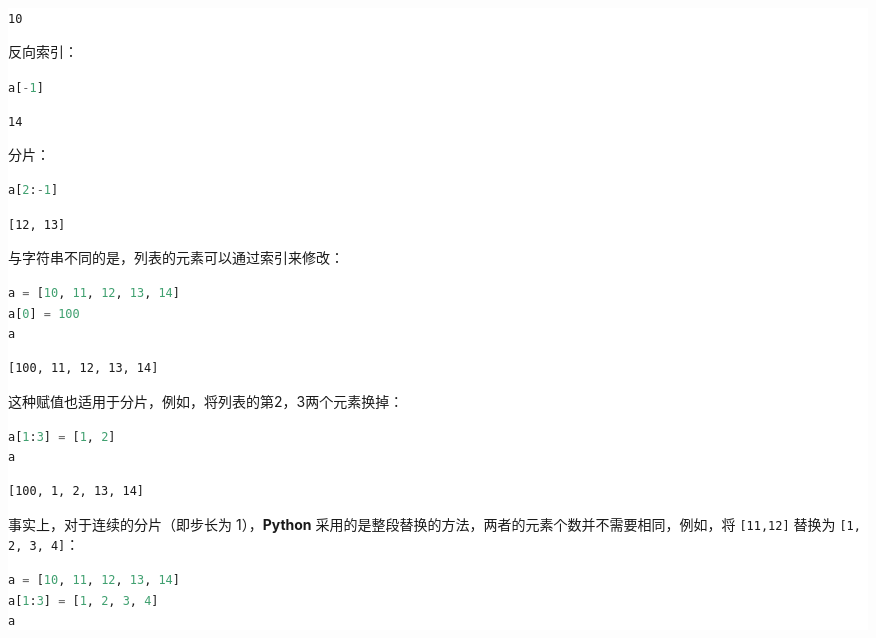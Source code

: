 


    10



反向索引：


```python
a[-1]
```




    14



分片：


```python
a[2:-1]
```




    [12, 13]



与字符串不同的是，列表的元素可以通过索引来修改：


```python
a = [10, 11, 12, 13, 14]
a[0] = 100
a
```




    [100, 11, 12, 13, 14]



这种赋值也适用于分片，例如，将列表的第2，3两个元素换掉：


```python
a[1:3] = [1, 2]
a
```




    [100, 1, 2, 13, 14]



事实上，对于连续的分片（即步长为 $1$），**Python** 采用的是整段替换的方法，两者的元素个数并不需要相同，例如，将 `[11,12]` 替换为 `[1, 2, 3, 4]`：


```python
a = [10, 11, 12, 13, 14]
a[1:3] = [1, 2, 3, 4]
a
```
